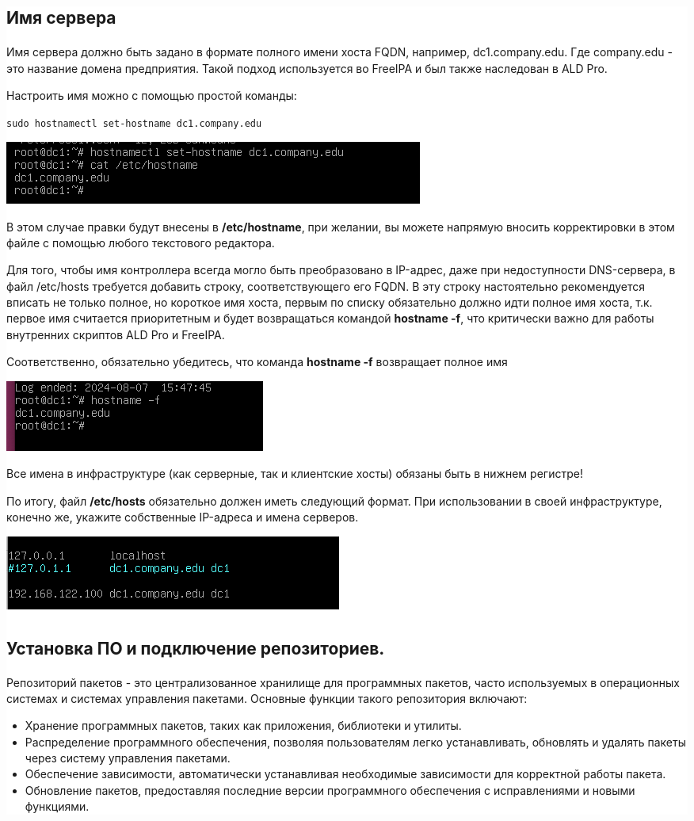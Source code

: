 ## Имя сервера

Имя сервера должно быть задано в формате полного имени хоста FQDN, например, dc1.company.edu. Где company.edu - это название домена предприятия. Такой подход используется во FreeIPA и был также наследован в ALD Pro.

Настроить имя можно с помощью простой команды:

```
sudo hostnamectl set-hostname dc1.company.edu
```

![Картинка](Screen6.png)

В этом случае правки будут внесены в **/etc/hostname**, при желании, вы можете напрямую вносить корректировки в этом файле с помощью любого текстового редактора. 

Для того, чтобы имя контроллера всегда могло быть преобразовано в IP-адрес, даже при недоступности DNS-сервера, в файл /etc/hosts требуется добавить строку, соответствующего его FQDN. В эту строку настоятельно рекомендуется вписать не только полное, но короткое имя хоста, первым по списку обязательно должно идти полное имя хоста, т.к. первое имя считается приоритетным и будет возвращаться командой **hostname -f**, что критически важно для работы внутренних скриптов ALD Pro и FreeIPA.

Соответственно, обязательно убедитесь, что команда **hostname -f** возвращает полное имя

![Картинка](Screen8.png)

Все имена в инфраструктуре (как серверные, так и клиентские хосты) обязаны быть в нижнем регистре! 

По итогу, файл **/etc/hosts** обязательно должен иметь следующий формат. При использовании в своей инфраструктуре, конечно же, укажите собственные IP-адреса и имена серверов. 

![Картинка](Screen7.png)

## Установка ПО и подключение репозиториев.

Репозиторий пакетов - это централизованное хранилище для программных пакетов, часто используемых в операционных системах и системах управления пакетами. Основные функции такого репозитория включают:

- Хранение программных пакетов, таких как приложения, библиотеки и утилиты.
- Распределение программного обеспечения, позволяя пользователям легко устанавливать, обновлять и удалять пакеты через систему управления пакетами.
- Обеспечение зависимости, автоматически устанавливая необходимые зависимости для корректной работы пакета.
- Обновление пакетов, предоставляя последние версии программного обеспечения с исправлениями и новыми функциями.
